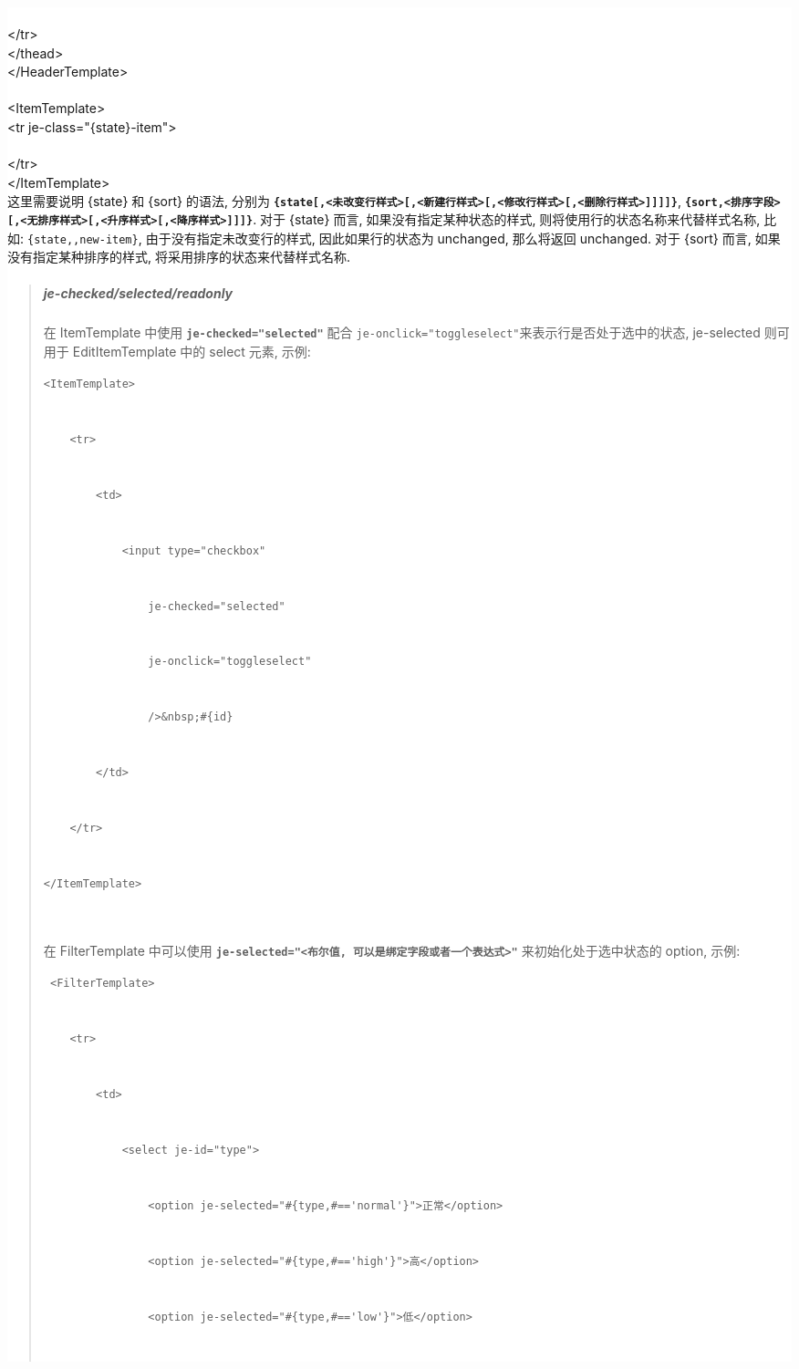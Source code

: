 <br>
		&lt;/tr&gt;
<br>
	&lt;/thead&gt;
<br>
&lt;/HeaderTemplate&gt;
<br>

<br>
&lt;ItemTemplate&gt;
<br>
	&lt;tr je-class="{state}-item"&gt;
<br>

<br>
	&lt;/tr&gt;
<br>
&lt;/ItemTemplate&gt;
<br>
</code></pre>
这里需要说明 {state} 和 {sort} 的语法, 分别为 <b><code>{state[,&lt;未改变行样式&gt;[,&lt;新建行样式&gt;[,&lt;修改行样式&gt;[,&lt;删除行样式&gt;]]]]}</code></b>, <b><code>{sort,&lt;排序字段&gt;[,&lt;无排序样式&gt;[,&lt;升序样式&gt;[,&lt;降序样式&gt;]]]}</code></b>. 对于 {state} 而言, 如果没有指定某种状态的样式, 则将使用行的状态名称来代替样式名称, 比如: <code>{state,,new-item}</code>, 由于没有指定未改变行的样式, 因此如果行的状态为 unchanged, 那么将返回 unchanged. 对于 {sort} 而言, 如果没有指定某种排序的样式, 将采用排序的状态来代替样式名称.</blockquote>

<blockquote><h5>je-checked/selected/readonly</h5>
在 ItemTemplate 中使用 <b><code>je-checked="selected"</code></b> 配合 <code>je-onclick="toggleselect"</code>来表示行是否处于选中的状态, je-selected 则可用于 EditItemTemplate 中的 select 元素, 示例:<br>
<pre><code>&lt;ItemTemplate&gt;
<br>
	&lt;tr&gt;
<br>
		&lt;td&gt;
<br>
			&lt;input type="checkbox"
<br>
				je-checked="selected"
<br>
				je-onclick="toggleselect"
<br>
				/&gt;&amp;nbsp;#{id}
<br>
		&lt;/td&gt;
<br>
	&lt;/tr&gt;
<br>
&lt;/ItemTemplate&gt;
<br>
</code></pre>
在 FilterTemplate 中可以使用 <b><code>je-selected="&lt;布尔值, 可以是绑定字段或者一个表达式&gt;"</code></b> 来初始化处于选中状态的 option, 示例:<br>
<pre><code> &lt;FilterTemplate&gt;
<br>
	&lt;tr&gt;
<br>
		&lt;td&gt;
<br>
			&lt;select je-id="type"&gt;
<br>
				&lt;option je-selected="#{type,#=='normal'}"&gt;正常&lt;/option&gt;
<br>
				&lt;option je-selected="#{type,#=='high'}"&gt;高&lt;/option&gt;
<br>
				&lt;option je-selected="#{type,#=='low'}"&gt;低&lt;/option&gt;